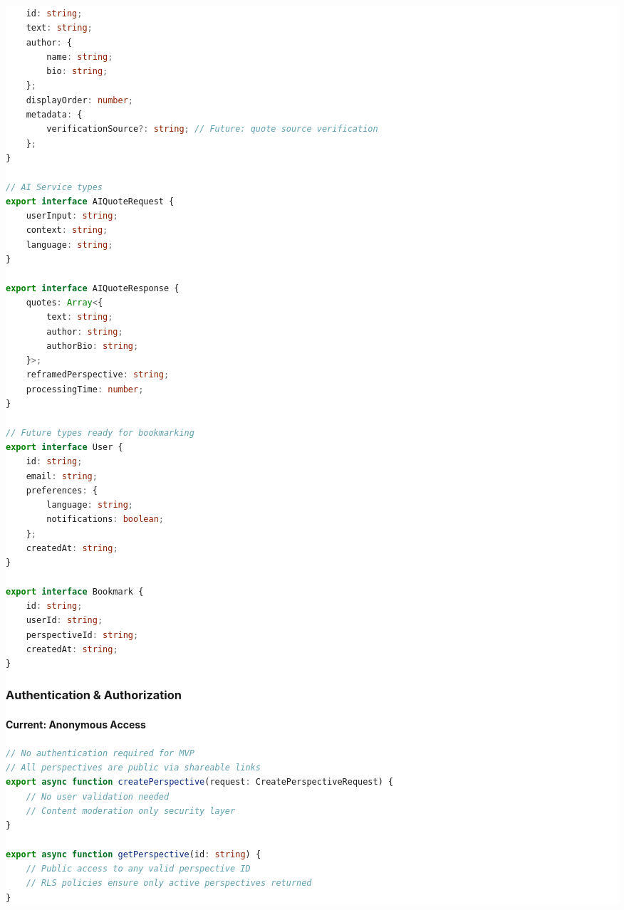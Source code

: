 ```typescript
    id: string;
    text: string;
    author: {
        name: string;
        bio: string;
    };
    displayOrder: number;
    metadata: {
        verificationSource?: string; // Future: quote source verification
    };
}

// AI Service types
export interface AIQuoteRequest {
    userInput: string;
    context: string;
    language: string;
}

export interface AIQuoteResponse {
    quotes: Array<{
        text: string;
        author: string;
        authorBio: string;
    }>;
    reframedPerspective: string;
    processingTime: number;
}

// Future types ready for bookmarking
export interface User {
    id: string;
    email: string;
    preferences: {
        language: string;
        notifications: boolean;
    };
    createdAt: string;
}

export interface Bookmark {
    id: string;
    userId: string;
    perspectiveId: string;
    createdAt: string;
}
```

### Authentication & Authorization

#### Current: Anonymous Access
```typescript
// No authentication required for MVP
// All perspectives are public via shareable links
export async function createPerspective(request: CreatePerspectiveRequest) {
    // No user validation needed
    // Content moderation only security layer
}

export async function getPerspective(id: string) {
    // Public access to any valid perspective ID
    // RLS policies ensure only active perspectives returned
}
```